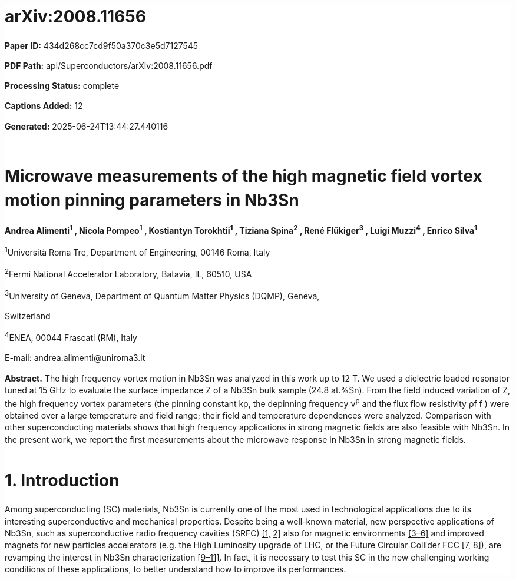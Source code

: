 # arXiv:2008.11656

**Paper ID:** 434d268cc7cd9f50a370c3e5d7127545

**PDF Path:** apl/Superconductors/arXiv:2008.11656.pdf

**Processing Status:** complete

**Captions Added:** 12

**Generated:** 2025-06-24T13:44:27.440116

---

# <span id="page-0-0"></span>**Microwave measurements of the high magnetic field vortex motion pinning parameters in Nb3Sn**

**Andrea Alimenti<sup>1</sup> , Nicola Pompeo<sup>1</sup> , Kostiantyn Torokhtii<sup>1</sup> , Tiziana Spina<sup>2</sup> , René Flükiger<sup>3</sup> , Luigi Muzzi<sup>4</sup> , Enrico Silva<sup>1</sup>**

<sup>1</sup>Università Roma Tre, Department of Engineering, 00146 Roma, Italy

<sup>2</sup>Fermi National Accelerator Laboratory, Batavia, IL, 60510, USA

<sup>3</sup>University of Geneva, Department of Quantum Matter Physics (DQMP), Geneva,

Switzerland

<sup>4</sup>ENEA, 00044 Frascati (RM), Italy

E-mail: andrea.alimenti@uniroma3.it

**Abstract.** The high frequency vortex motion in Nb3Sn was analyzed in this work up to 12 T. We used a dielectric loaded resonator tuned at 15 GHz to evaluate the surface impedance Z of a Nb3Sn bulk sample (24.8 at.%Sn). From the field induced variation of Z, the high frequency vortex parameters (the pinning constant kp, the depinning frequency ν<sup>p</sup> and the flux flow resistivity ρf f ) were obtained over a large temperature and field range; their field and temperature dependences were analyzed. Comparison with other superconducting materials shows that high frequency applications in strong magnetic fields are also feasible with Nb3Sn. In the present work, we report the first measurements about the microwave response in Nb3Sn in strong magnetic fields.

# **1. Introduction**

Among superconducting (SC) materials, Nb3Sn is currently one of the most used in technological applications due to its interesting superconductive and mechanical properties. Despite being a well-known material, new perspective applications of Nb3Sn, such as superconductive radio frequency cavities (SRFC) [\[1,](#page-20-0) [2\]](#page-20-1) also for magnetic environments [\[3–](#page-20-2)[6\]](#page-20-3) and improved magnets for new particles accelerators (e.g. the High Luminosity upgrade of LHC, or the Future Circular Collider FCC [\[7,](#page-20-4) [8\]](#page-20-5)), are revamping the interest in Nb3Sn characterization [\[9](#page-20-6)[–11\]](#page-20-7). In fact, it is necessary to test this SC in the new challenging working conditions of these applications, to better understand how to improve its performances.
